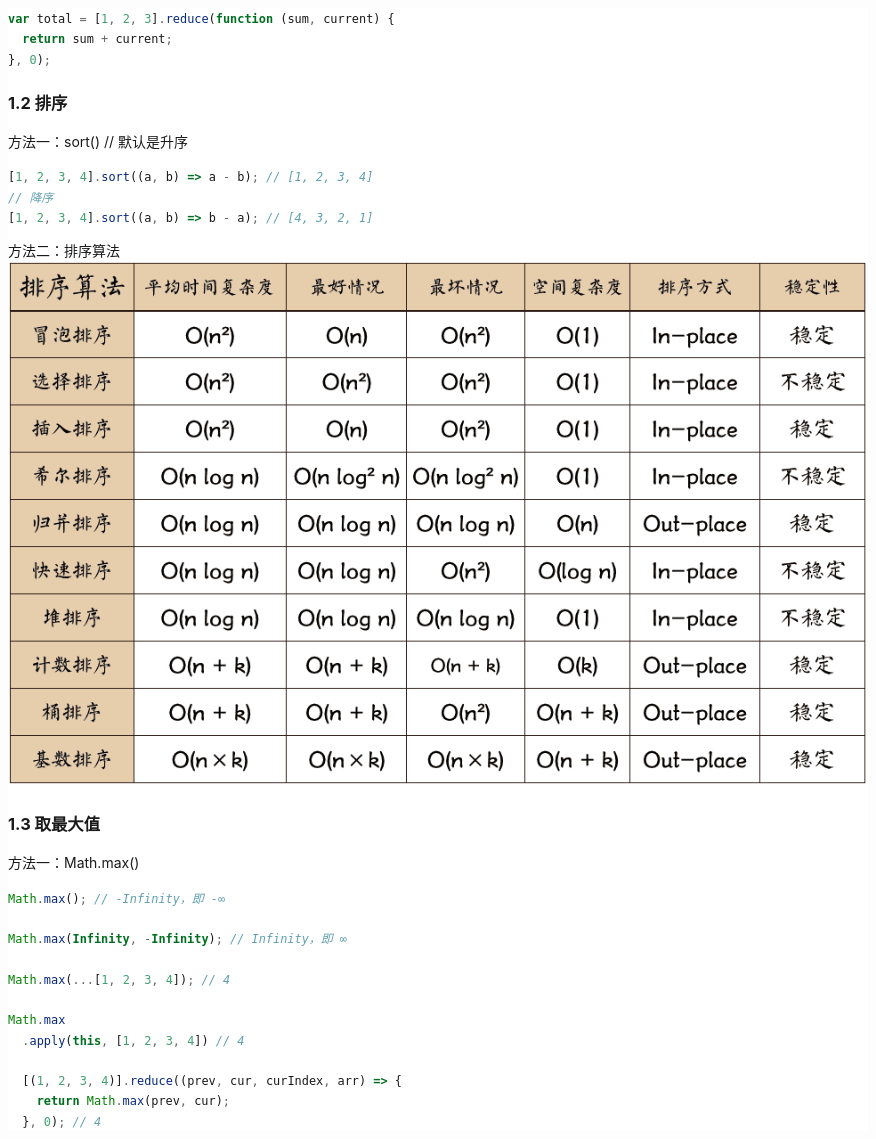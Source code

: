 ```js
var total = [1, 2, 3].reduce(function (sum, current) {
  return sum + current;
}, 0);
```

### 1.2 排序

方法一：sort()
// 默认是升序

```js
[1, 2, 3, 4].sort((a, b) => a - b); // [1, 2, 3, 4]
// 降序
[1, 2, 3, 4].sort((a, b) => b - a); // [4, 3, 2, 1]
```

方法二：排序算法
![alt 03](../../../../docs/.vuepress/public/images/Array_03.png)

### 1.3 取最大值

方法一：Math.max()

```js
Math.max(); // -Infinity，即 -∞

Math.max(Infinity, -Infinity); // Infinity，即 ∞

Math.max(...[1, 2, 3, 4]); // 4

Math.max
  .apply(this, [1, 2, 3, 4]) // 4

  [(1, 2, 3, 4)].reduce((prev, cur, curIndex, arr) => {
    return Math.max(prev, cur);
  }, 0); // 4
```
